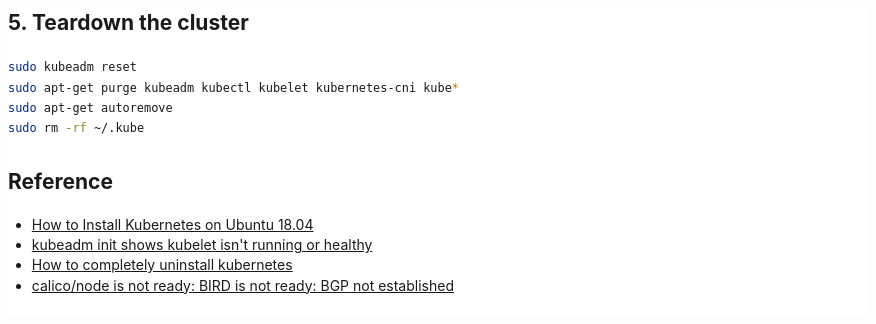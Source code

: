 ## 5. Teardown the cluster
```bash
sudo kubeadm reset
sudo apt-get purge kubeadm kubectl kubelet kubernetes-cni kube*   
sudo apt-get autoremove  
sudo rm -rf ~/.kube
```

## Reference
* [How to Install Kubernetes on Ubuntu 18.04](https://phoenixnap.com/kb/install-kubernetes-on-ubuntu)
* [kubeadm init shows kubelet isn't running or healthy](https://stackoverflow.com/questions/52119985/kubeadm-init-shows-kubelet-isnt-running-or-healthy/68722458#comment124201046_68722458)
* [How to completely uninstall kubernetes](https://stackoverflow.com/questions/44698283/how-to-completely-uninstall-kubernetes/49253264#49253264)
* [calico/node is not ready: BIRD is not ready: BGP not established](https://www.unixcloudfusion.in/2022/02/solved-caliconode-is-not-ready-bird-is.html)
<br></br>